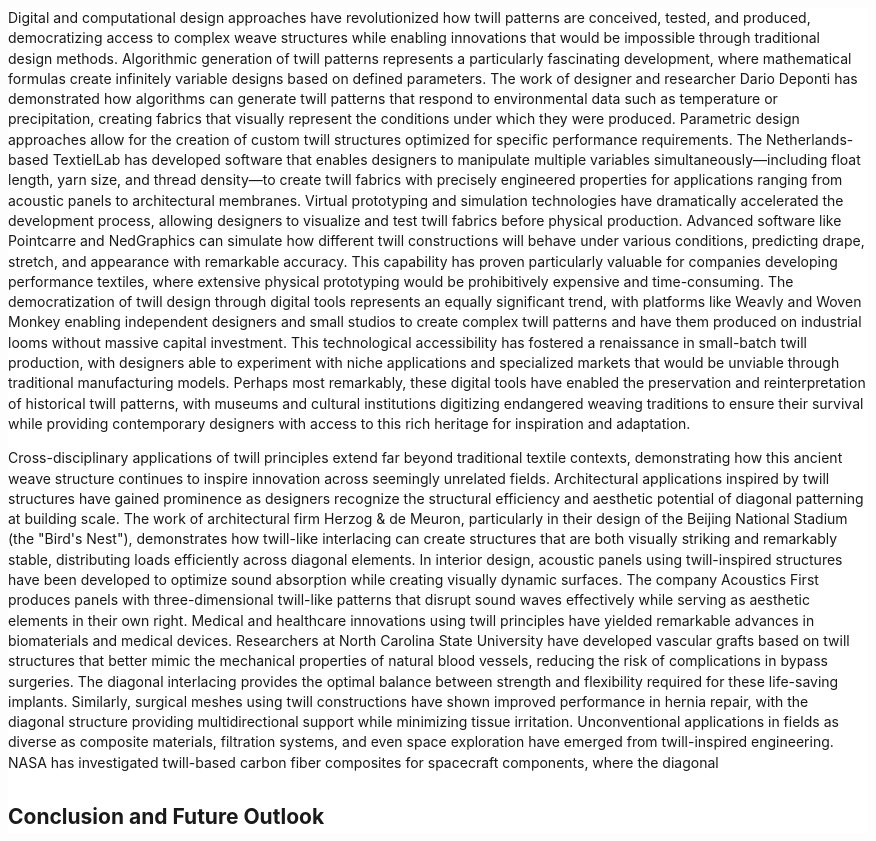 Digital and computational design approaches have revolutionized how twill patterns are conceived, tested, and produced, democratizing access to complex weave structures while enabling innovations that would be impossible through traditional design methods. Algorithmic generation of twill patterns represents a particularly fascinating development, where mathematical formulas create infinitely variable designs based on defined parameters. The work of designer and researcher Dario Deponti has demonstrated how algorithms can generate twill patterns that respond to environmental data such as temperature or precipitation, creating fabrics that visually represent the conditions under which they were produced. Parametric design approaches allow for the creation of custom twill structures optimized for specific performance requirements. The Netherlands-based TextielLab has developed software that enables designers to manipulate multiple variables simultaneously—including float length, yarn size, and thread density—to create twill fabrics with precisely engineered properties for applications ranging from acoustic panels to architectural membranes. Virtual prototyping and simulation technologies have dramatically accelerated the development process, allowing designers to visualize and test twill fabrics before physical production. Advanced software like Pointcarre and NedGraphics can simulate how different twill constructions will behave under various conditions, predicting drape, stretch, and appearance with remarkable accuracy. This capability has proven particularly valuable for companies developing performance textiles, where extensive physical prototyping would be prohibitively expensive and time-consuming. The democratization of twill design through digital tools represents an equally significant trend, with platforms like Weavly and Woven Monkey enabling independent designers and small studios to create complex twill patterns and have them produced on industrial looms without massive capital investment. This technological accessibility has fostered a renaissance in small-batch twill production, with designers able to experiment with niche applications and specialized markets that would be unviable through traditional manufacturing models. Perhaps most remarkably, these digital tools have enabled the preservation and reinterpretation of historical twill patterns, with museums and cultural institutions digitizing endangered weaving traditions to ensure their survival while providing contemporary designers with access to this rich heritage for inspiration and adaptation.

Cross-disciplinary applications of twill principles extend far beyond traditional textile contexts, demonstrating how this ancient weave structure continues to inspire innovation across seemingly unrelated fields. Architectural applications inspired by twill structures have gained prominence as designers recognize the structural efficiency and aesthetic potential of diagonal patterning at building scale. The work of architectural firm Herzog & de Meuron, particularly in their design of the Beijing National Stadium (the "Bird's Nest"), demonstrates how twill-like interlacing can create structures that are both visually striking and remarkably stable, distributing loads efficiently across diagonal elements. In interior design, acoustic panels using twill-inspired structures have been developed to optimize sound absorption while creating visually dynamic surfaces. The company Acoustics First produces panels with three-dimensional twill-like patterns that disrupt sound waves effectively while serving as aesthetic elements in their own right. Medical and healthcare innovations using twill principles have yielded remarkable advances in biomaterials and medical devices. Researchers at North Carolina State University have developed vascular grafts based on twill structures that better mimic the mechanical properties of natural blood vessels, reducing the risk of complications in bypass surgeries. The diagonal interlacing provides the optimal balance between strength and flexibility required for these life-saving implants. Similarly, surgical meshes using twill constructions have shown improved performance in hernia repair, with the diagonal structure providing multidirectional support while minimizing tissue irritation. Unconventional applications in fields as diverse as composite materials, filtration systems, and even space exploration have emerged from twill-inspired engineering. NASA has investigated twill-based carbon fiber composites for spacecraft components, where the diagonal

## Conclusion and Future Outlook
